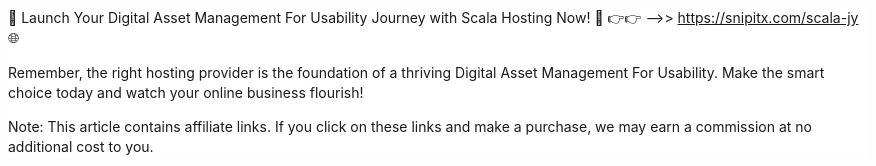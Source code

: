 🚀 Launch Your Digital Asset Management For Usability Journey with Scala Hosting Now! 🌟
👉👉 -->> https://snipitx.com/scala-jy 🌐

Remember, the right hosting provider is the foundation of a thriving Digital Asset Management For Usability. Make the smart choice today and watch your online business flourish!

Note: This article contains affiliate links. If you click on these links and make a purchase, we may earn a commission at no additional cost to you.